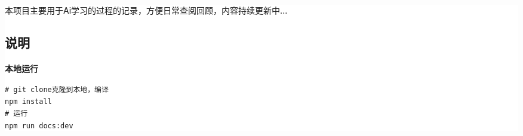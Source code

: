 本项目主要用于Ai学习的过程的记录，方便日常查阅回顾，内容持续更新中...


## 说明

**本地运行**
```shell
# git clone克隆到本地，编译
npm install
# 运行
npm run docs:dev
```